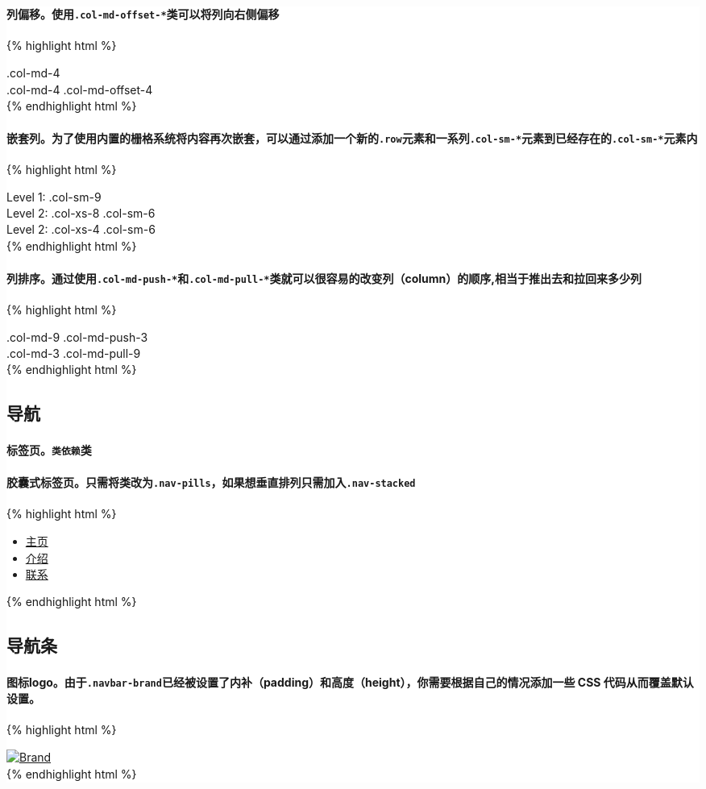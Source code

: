 #### 列偏移。使用`.col-md-offset-*`类可以将列向右侧偏移
{% highlight html %}
<div class="row">
  <div class="col-md-4">.col-md-4</div>
  <div class="col-md-4 col-md-offset-4">.col-md-4 .col-md-offset-4</div>
</div>
{% endhighlight html %}

#### 嵌套列。为了使用内置的栅格系统将内容再次嵌套，可以通过添加一个新的`.row`元素和一系列`.col-sm-*`元素到已经存在的`.col-sm-*`元素内
{% highlight html %}
<div class="row">
  <div class="col-sm-9">
    Level 1: .col-sm-9
    <div class="row">
      <div class="col-xs-8 col-sm-6">
        Level 2: .col-xs-8 .col-sm-6
      </div>
      <div class="col-xs-4 col-sm-6">
        Level 2: .col-xs-4 .col-sm-6
      </div>
    </div>
  </div>
</div>
{% endhighlight html %}

#### 列排序。通过使用`.col-md-push-*`和`.col-md-pull-*`类就可以很容易的改变列（column）的顺序,相当于推出去和拉回来多少列
{% highlight html %}
<div class="row">
  <div class="col-md-9 col-md-push-3">.col-md-9 .col-md-push-3</div>
  <div class="col-md-3 col-md-pull-9">.col-md-3 .col-md-pull-9</div>
</div>
{% endhighlight html %}

## 导航
#### 标签页。`类依赖`类
#### 胶囊式标签页。只需将类改为`.nav-pills`，如果想垂直排列只需加入`.nav-stacked`
{% highlight html %}
<ul class="nav nav-tabs">
  <li role="presentation" class="active"><a href="#">主页</a></li>
  <li role="presentation"><a href="#">介绍</a></li>
  <li role="presentation"><a href="#">联系</a></li>
</ul>
{% endhighlight html %}

## 导航条
#### 图标logo。由于`.navbar-brand`已经被设置了内补（padding）和高度（height），你需要根据自己的情况添加一些 CSS 代码从而覆盖默认设置。
{% highlight html %}
<nav class="navbar navbar-default">
  <div class="container-fluid">
    <div class="navbar-header">
      <a class="navbar-brand" href="#">
        <img alt="Brand" src="...">
      </a>
    </div>
  </div>
</nav>
{% endhighlight html %}
